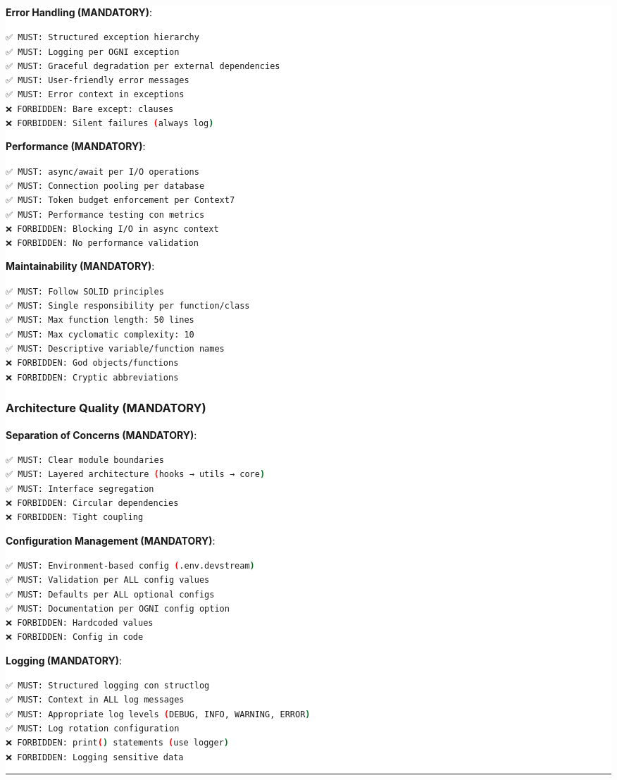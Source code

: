 **Error Handling (MANDATORY)**:
```bash
✅ MUST: Structured exception hierarchy
✅ MUST: Logging per OGNI exception
✅ MUST: Graceful degradation per external dependencies
✅ MUST: User-friendly error messages
✅ MUST: Error context in exceptions
❌ FORBIDDEN: Bare except: clauses
❌ FORBIDDEN: Silent failures (always log)
```

**Performance (MANDATORY)**:
```bash
✅ MUST: async/await per I/O operations
✅ MUST: Connection pooling per database
✅ MUST: Token budget enforcement per Context7
✅ MUST: Performance testing con metrics
❌ FORBIDDEN: Blocking I/O in async context
❌ FORBIDDEN: No performance validation
```

**Maintainability (MANDATORY)**:
```bash
✅ MUST: Follow SOLID principles
✅ MUST: Single responsibility per function/class
✅ MUST: Max function length: 50 lines
✅ MUST: Max cyclomatic complexity: 10
✅ MUST: Descriptive variable/function names
❌ FORBIDDEN: God objects/functions
❌ FORBIDDEN: Cryptic abbreviations
```

### Architecture Quality (MANDATORY)

**Separation of Concerns (MANDATORY)**:
```bash
✅ MUST: Clear module boundaries
✅ MUST: Layered architecture (hooks → utils → core)
✅ MUST: Interface segregation
❌ FORBIDDEN: Circular dependencies
❌ FORBIDDEN: Tight coupling
```

**Configuration Management (MANDATORY)**:
```bash
✅ MUST: Environment-based config (.env.devstream)
✅ MUST: Validation per ALL config values
✅ MUST: Defaults per ALL optional configs
✅ MUST: Documentation per OGNI config option
❌ FORBIDDEN: Hardcoded values
❌ FORBIDDEN: Config in code
```

**Logging (MANDATORY)**:
```bash
✅ MUST: Structured logging con structlog
✅ MUST: Context in ALL log messages
✅ MUST: Appropriate log levels (DEBUG, INFO, WARNING, ERROR)
✅ MUST: Log rotation configuration
❌ FORBIDDEN: print() statements (use logger)
❌ FORBIDDEN: Logging sensitive data
```

---
